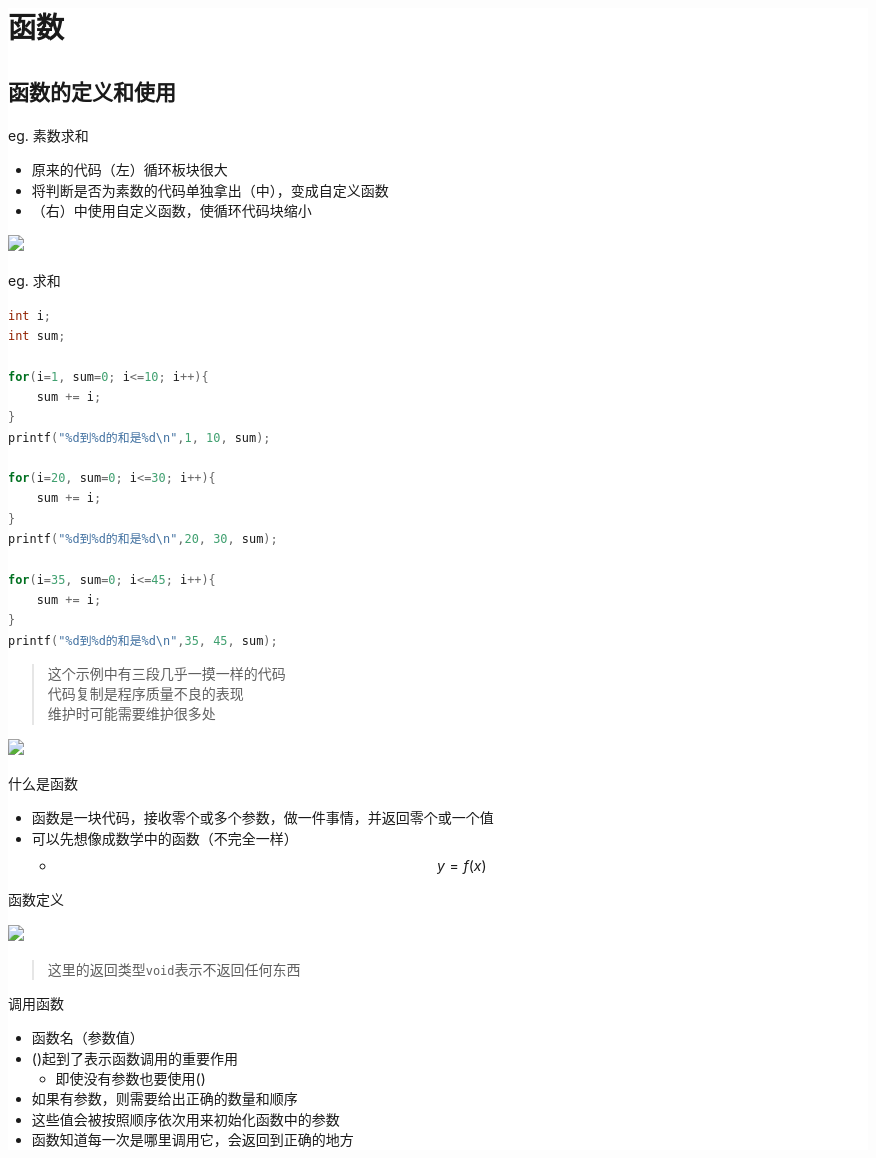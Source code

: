  

函数
====

函数的定义和使用
----

eg. 素数求和
* 原来的代码（左）循环板块很大
* 将判断是否为素数的代码单独拿出（中），变成自定义函数
* （右）中使用自定义函数，使循环代码块缩小

![](https://gitbook-daizhechen.oss-cn-hangzhou.aliyuncs.com/notesstack/IMG_5F15B5246AC4-1.jpeg)

eg. 求和

```c
int i;
int sum;

for(i=1, sum=0; i<=10; i++){
    sum += i;
}
printf("%d到%d的和是%d\n",1, 10, sum);

for(i=20, sum=0; i<=30; i++){
    sum += i;
}
printf("%d到%d的和是%d\n",20, 30, sum);

for(i=35, sum=0; i<=45; i++){
    sum += i;
}
printf("%d到%d的和是%d\n",35, 45, sum);
```

>这个示例中有三段几乎一摸一样的代码  
代码复制是程序质量不良的表现  
维护时可能需要维护很多处

![](https://gitbook-daizhechen.oss-cn-hangzhou.aliyuncs.com/notesstack/IMG_2E09DA854284-1.jpeg)

什么是函数
* 函数是一块代码，接收零个或多个参数，做一件事情，并返回零个或一个值
* 可以先想像成数学中的函数（不完全一样）
  * $$y=f(x)$$

函数定义

![](https://gitbook-daizhechen.oss-cn-hangzhou.aliyuncs.com/notesstack/IMG_747E241DAA45-1.jpeg)

>这里的返回类型`void`表示不返回任何东西

调用函数
* 函数名（参数值）
* ()起到了表示函数调用的重要作用
  * 即使没有参数也要使用()
* 如果有参数，则需要给出正确的数量和顺序
* 这些值会被按照顺序依次用来初始化函数中的参数
* 函数知道每一次是哪里调用它，会返回到正确的地方

